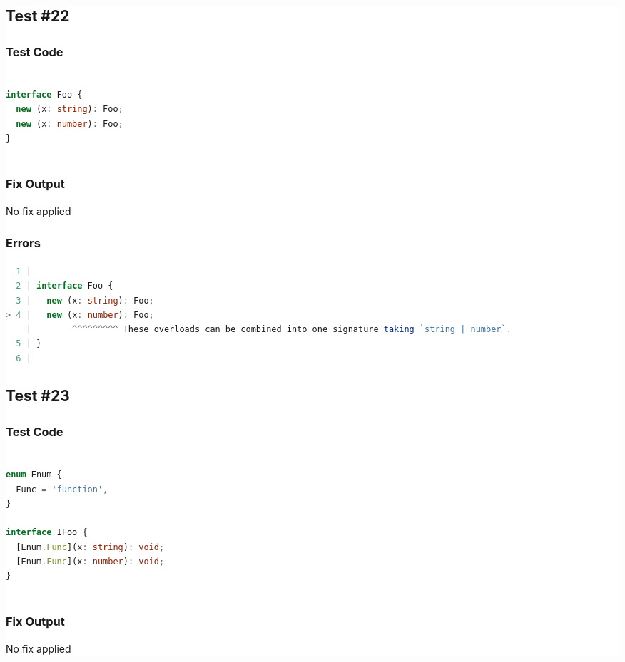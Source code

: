 ## Test #22

### Test Code


```ts

interface Foo {
  new (x: string): Foo;
  new (x: number): Foo;
}
      
```

### Fix Output

No fix applied

### Errors


```ts
  1 |
  2 | interface Foo {
  3 |   new (x: string): Foo;
> 4 |   new (x: number): Foo;
    |        ^^^^^^^^^ These overloads can be combined into one signature taking `string | number`.
  5 | }
  6 |       
```

## Test #23

### Test Code


```ts

enum Enum {
  Func = 'function',
}

interface IFoo {
  [Enum.Func](x: string): void;
  [Enum.Func](x: number): void;
}
      
```

### Fix Output

No fix applied
